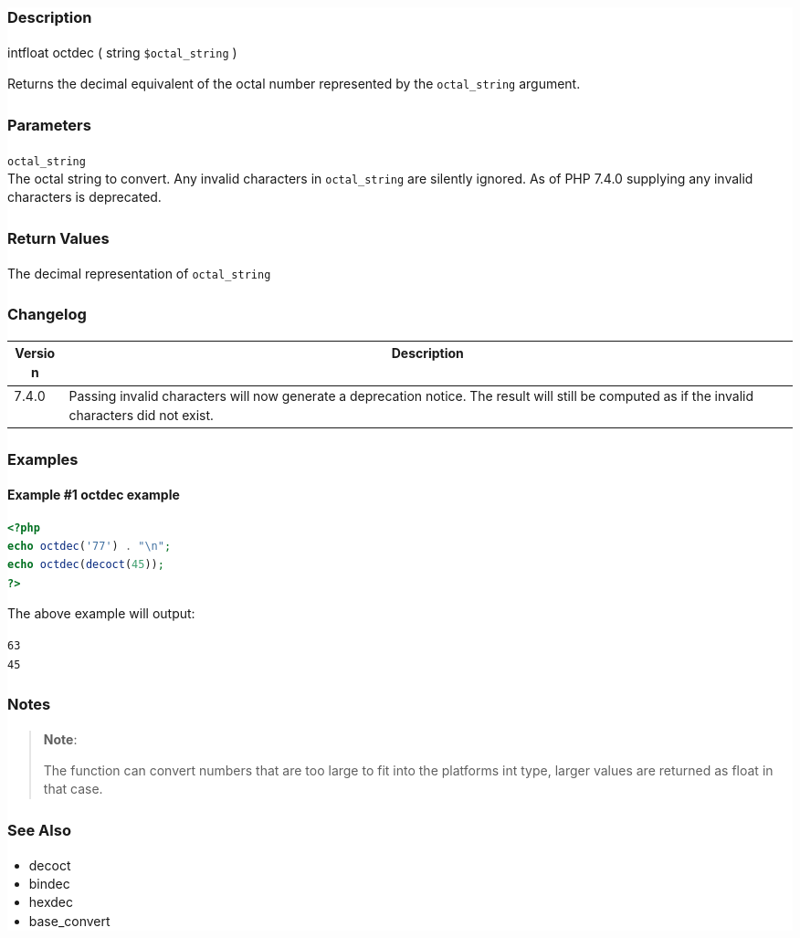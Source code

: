 ### Description

<span class="type"><span class="type">int</span><span
class="type">float</span></span> <span class="methodname">octdec</span>
( <span class="methodparam"><span class="type">string</span>
`$octal_string`</span> )

Returns the decimal equivalent of the octal number represented by the
`octal_string` argument.

### Parameters

`octal_string`  
The octal string to convert. Any invalid characters in `octal_string`
are silently ignored. As of PHP 7.4.0 supplying any invalid characters
is deprecated.

### Return Values

The decimal representation of `octal_string`

### Changelog

| Version | Description                                                                                                                                      |
|---------|--------------------------------------------------------------------------------------------------------------------------------------------------|
| 7.4.0   | Passing invalid characters will now generate a deprecation notice. The result will still be computed as if the invalid characters did not exist. |

### Examples

**Example \#1 <span class="function">octdec</span> example**

``` php
<?php
echo octdec('77') . "\n";
echo octdec(decoct(45));
?>
```

The above example will output:

    63
    45

### Notes

> **Note**:
>
> The function can convert numbers that are too large to fit into the
> platforms <span class="type">int</span> type, larger values are
> returned as <span class="type">float</span> in that case.

### See Also

-   <span class="function">decoct</span>
-   <span class="function">bindec</span>
-   <span class="function">hexdec</span>
-   <span class="function">base\_convert</span>
